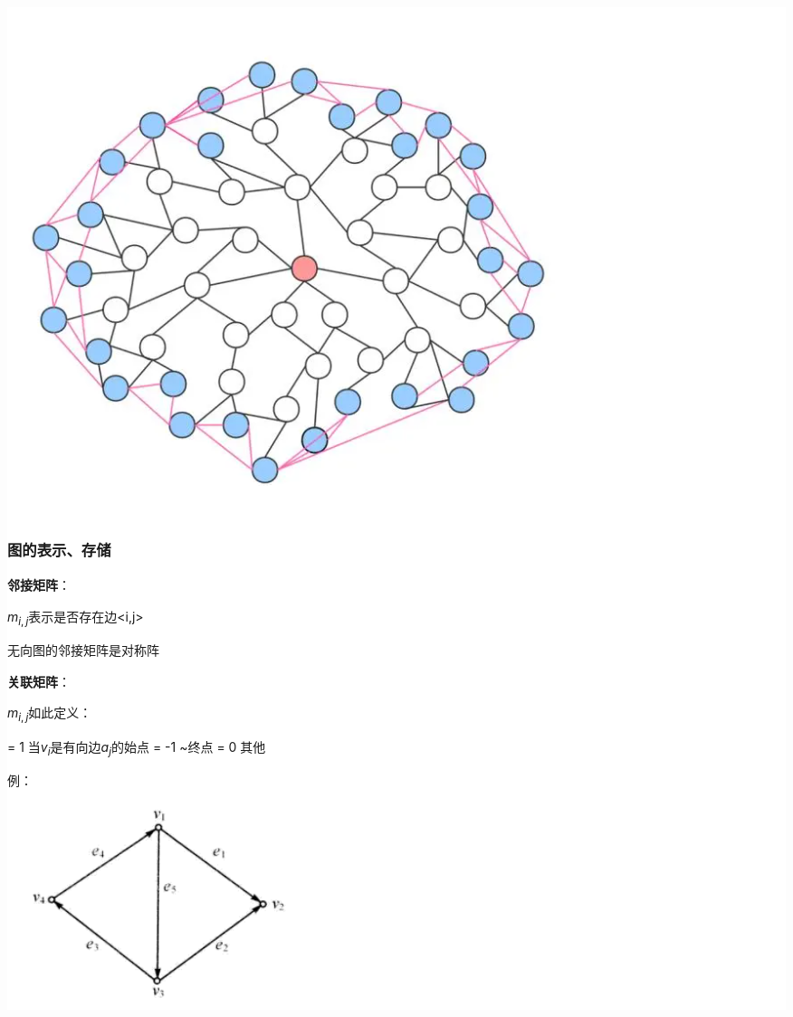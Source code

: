 ![avatar](/mdpic/GraphSample.png)

### 图的表示、存储

**邻接矩阵**：

$m_{i,j}$表示是否存在边<i,j>

无向图的邻接矩阵是对称阵

**关联矩阵**：

$m_{i,j}$如此定义：

= 1 当$v_i$是有向边$a_j$的始点
= -1 ~终点
= 0 其他

例：

![avator](/mdpic/GraphMatrixSample.png)
